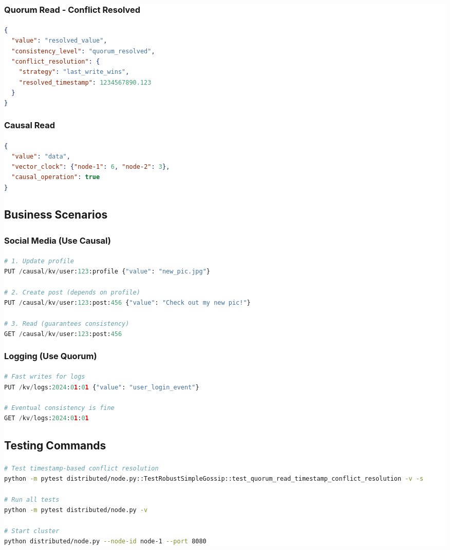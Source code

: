 ### Quorum Read - Conflict Resolved
```json
{
  "value": "resolved_value",
  "consistency_level": "quorum_resolved",
  "conflict_resolution": {
    "strategy": "last_write_wins",
    "resolved_timestamp": 1234567890.123
  }
}
```

### Causal Read
```json
{
  "value": "data",
  "vector_clock": {"node-1": 6, "node-2": 3},
  "causal_operation": true
}
```

## Business Scenarios

### Social Media (Use Causal)
```python
# 1. Update profile
PUT /causal/kv/user:123:profile {"value": "new_pic.jpg"}

# 2. Create post (depends on profile)
PUT /causal/kv/user:123:post:456 {"value": "Check out my new pic!"}

# 3. Read (guarantees consistency)
GET /causal/kv/user:123:post:456
```

### Logging (Use Quorum)
```python
# Fast writes for logs
PUT /kv/logs:2024:01:01 {"value": "user_login_event"}

# Eventual consistency is fine
GET /kv/logs:2024:01:01
```

## Testing Commands

```bash
# Test timestamp-based conflict resolution
python -m pytest distributed/node.py::TestRobustSimpleGossip::test_quorum_read_timestamp_conflict_resolution -v -s

# Run all tests
python -m pytest distributed/node.py -v

# Start cluster
python distributed/node.py --node-id node-1 --port 8080
```
